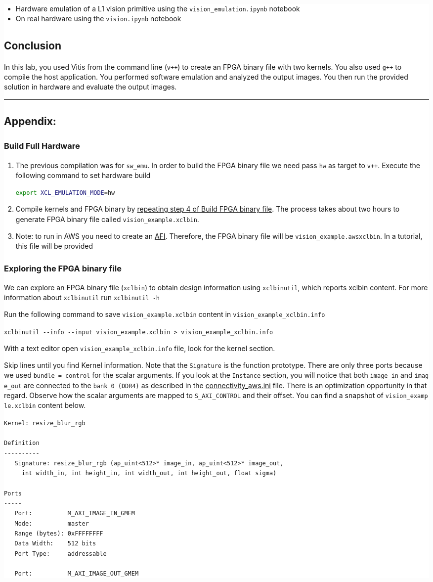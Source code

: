- Hardware emulation of a L1 vision primitive using the `vision_emulation.ipynb` notebook
- On real hardware using the `vision.ipynb` notebook

## Conclusion

In this lab, you used Vitis from the command line (`v++`) to create an FPGA binary file with two kernels. You also used `g++` to compile the host application. You performed software emulation and analyzed the output images. You then run the provided solution in hardware and evaluate the output images.

---------------------------------------

## Appendix:

### Build Full Hardware

1. The previous compilation was for `sw_emu`. In order to build the FPGA binary file we need pass `hw` as target to `v++`. Execute the following command to set hardware build

   ```sh
   export XCL_EMULATION_MODE=hw
   ```

1. Compile kernels and FPGA binary by [repeating step 4 of Build FPGA binary file](#build-fpga-binary-file). The process takes about two hours to generate FPGA binary file called `vision_example.xclbin`.

1.	Note: to run in AWS you need to create an [AFI](Creating_AFI.md). Therefore, the FPGA binary file will be `vision_example.awsxclbin`. In a tutorial, this file will be provided

### Exploring the FPGA binary file

We can explore an FPGA binary file (`xclbin`) to obtain design information using `xclbinutil`, which reports xclbin content. For more information about `xclbinutil` run `xclbinutil -h`

Run the following command to save `vision_example.xclbin` content in `vision_example_xclbin.info`

```
xclbinutil --info --input vision_example.xclbin > vision_example_xclbin.info
```

With a text editor open `vision_example_xclbin.info` file, look for the kernel section.

Skip lines until you find Kernel information. Note that the `Signature` is the function prototype. There are only three ports because we used `bundle = control` for the scalar arguments. If you look at the `Instance` section, you will notice that both `image_in` and `image_out` are connected to the `bank 0 (DDR4)` as described in the [connectivity_aws.ini](https://github.com/Xilinx/xup_compute_acceleration/blob/master/sources/vision_lab/src/connectivity_aws.ini) file. There is an optimization opportunity in that regard. Observe how the scalar arguments are mapped to `S_AXI_CONTROL` and their offset. You can find a snapshot of `vision_example.xclbin` content below.

```
Kernel: resize_blur_rgb

Definition
----------
   Signature: resize_blur_rgb (ap_uint<512>* image_in, ap_uint<512>* image_out,
     int width_in, int height_in, int width_out, int height_out, float sigma)

Ports
-----
   Port:          M_AXI_IMAGE_IN_GMEM
   Mode:          master
   Range (bytes): 0xFFFFFFFF
   Data Width:    512 bits
   Port Type:     addressable

   Port:          M_AXI_IMAGE_OUT_GMEM
```